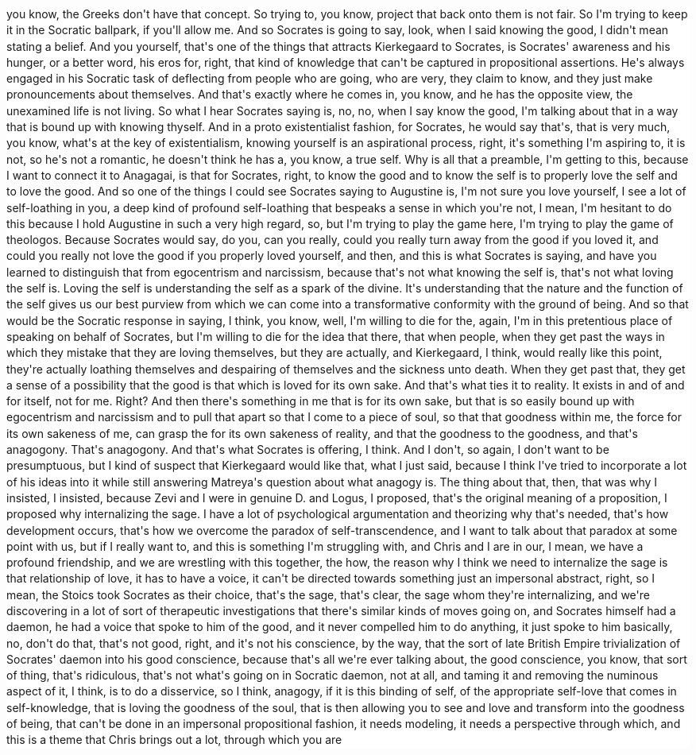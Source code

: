 you know, the Greeks don't have that concept. So trying to, you know, project that back onto them is not fair. So I'm trying to keep it in the Socratic ballpark, if you'll allow me. And so Socrates is going to say, look, when I said knowing the good, I didn't mean stating a belief. And you yourself, that's one of the things that attracts Kierkegaard to Socrates, is Socrates' awareness and his hunger, or a better word, his eros for, right, that kind of knowledge that can't be captured in propositional assertions. He's always engaged in his Socratic task of deflecting from people who are going, who are very, they claim to know, and they just make pronouncements about themselves. And that's exactly where he comes in, you know, and he has the opposite view, the unexamined life is not living. So what I hear Socrates saying is, no, no, when I say know the good, I'm talking about that in a way that is bound up with knowing thyself. And in a proto existentialist fashion, for Socrates, he would say that's, that is very much, you know, what's at the key of existentialism, knowing yourself is an aspirational process, right, it's something I'm aspiring to, it is not, so he's not a romantic, he doesn't think he has a, you know, a true self. Why is all that a preamble, I'm getting to this, because I want to connect it to Anagagai, is that for Socrates, right, to know the good and to know the self is to properly love the self and to love the good. And so one of the things I could see Socrates saying to Augustine is, I'm not sure you love yourself, I see a lot of self-loathing in you, a deep kind of profound self-loathing that bespeaks a sense in which you're not, I mean, I'm hesitant to do this because I hold Augustine in such a very high regard, so, but I'm trying to play the game here, I'm trying to play the game of theologos. Because Socrates would say, do you, can you really, could you really turn away from the good if you loved it, and could you really not love the good if you properly loved yourself, and then, and this is what Socrates is saying, and have you learned to distinguish that from egocentrism and narcissism, because that's not what knowing the self is, that's not what loving the self is. Loving the self is understanding the self as a spark of the divine. It's understanding that the nature and the function of the self gives us our best purview from which we can come into a transformative conformity with the ground of being. And so that would be the Socratic response in saying, I think, you know, well, I'm willing to die for the, again, I'm in this pretentious place of speaking on behalf of Socrates, but I'm willing to die for the idea that there, that when people, when they get past the ways in which they mistake that they are loving themselves, but they are actually, and Kierkegaard, I think, would really like this point, they're actually loathing themselves and despairing of themselves and the sickness unto death. When they get past that, they get a sense of a possibility that the good is that which is loved for its own sake. And that's what ties it to reality. It exists in and of and for itself, not for me. Right? And then there's something in me that is for its own sake, but that is so easily bound up with egocentrism and narcissism and to pull that apart so that I come to a piece of soul, so that that goodness within me, the force for its own sakeness of me, can grasp the for its own sakeness of reality, and that the goodness to the goodness, and that's anagogony. That's anagogony. And that's what Socrates is offering, I think. And I don't, so again, I don't want to be presumptuous, but I kind of suspect that Kierkegaard would like that, what I just said, because I think I've tried to incorporate a lot of his ideas into it while still answering Matreya's question about what anagogy is. The thing about that, then, that was why I insisted, I insisted, because Zevi and I were in genuine D. and Logus, I proposed, that's the original meaning of a proposition, I proposed why internalizing the sage. I have a lot of psychological argumentation and theorizing why that's needed, that's how development occurs, that's how we overcome the paradox of self-transcendence, and I want to talk about that paradox at some point with us, but if I really want to, and this is something I'm struggling with, and Chris and I are in our, I mean, we have a profound friendship, and we are wrestling with this together, the how, the reason why I think we need to internalize the sage is that relationship of love, it has to have a voice, it can't be directed towards something just an impersonal abstract, right, so I mean, the Stoics took Socrates as their choice, that's the sage, that's clear, the sage whom they're internalizing, and we're discovering in a lot of sort of therapeutic investigations that there's similar kinds of moves going on, and Socrates himself had a daemon, he had a voice that spoke to him of the good, and it never compelled him to do anything, it just spoke to him basically, no, don't do that, that's not good, right, and it's not his conscience, by the way, that the sort of late British Empire trivialization of Socrates' daemon into his good conscience, because that's all we're ever talking about, the good conscience, you know, that sort of thing, that's ridiculous, that's not what's going on in Socratic daemon, not at all, and taming it and removing the numinous aspect of it, I think, is to do a disservice, so I think, anagogy, if it is this binding of self, of the appropriate self-love that comes in self-knowledge, that is loving the goodness of the soul, that is then allowing you to see and love and transform into the goodness of being, that can't be done in an impersonal propositional fashion, it needs modeling, it needs a perspective through which, and this is a theme that Chris brings out a lot, through which you are